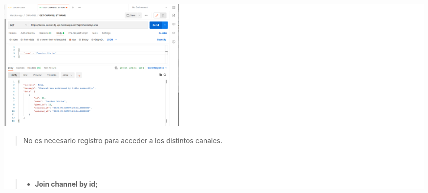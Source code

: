 <img src="/public/img/Get-channel-by-name.png" style="width:358px;"/>

> No es necesario registro para acceder a los distintos canales.

<br><br>



>* <b>Join channel by id;</b>